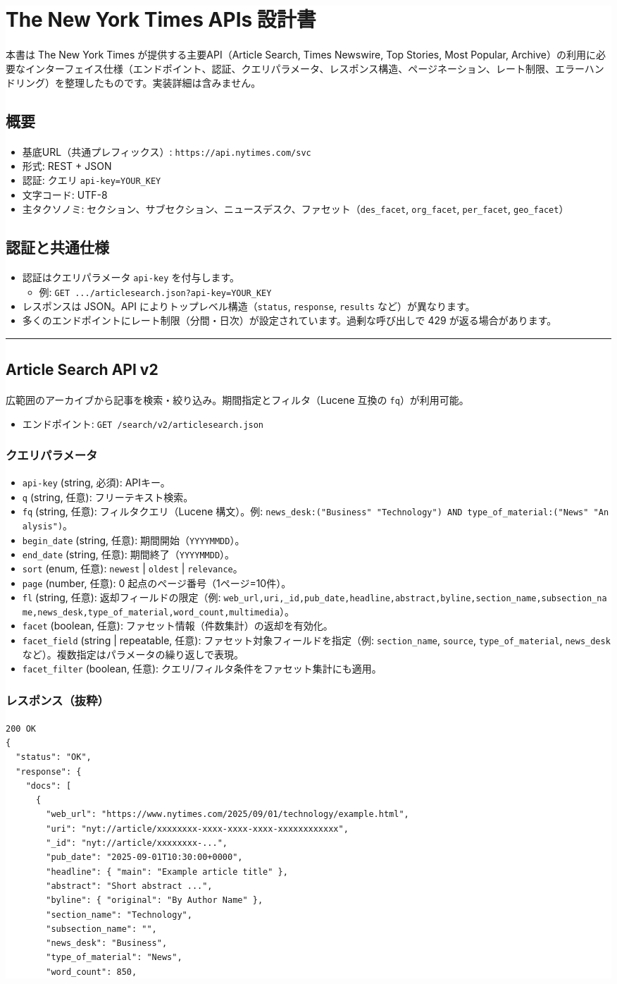 # The New York Times APIs 設計書

本書は The New York Times が提供する主要API（Article Search, Times Newswire, Top Stories, Most Popular, Archive）の利用に必要なインターフェイス仕様（エンドポイント、認証、クエリパラメータ、レスポンス構造、ページネーション、レート制限、エラーハンドリング）を整理したものです。実装詳細は含みません。

## 概要
- 基底URL（共通プレフィックス）: `https://api.nytimes.com/svc`
- 形式: REST + JSON
- 認証: クエリ `api-key=YOUR_KEY`
- 文字コード: UTF-8
- 主タクソノミ: セクション、サブセクション、ニュースデスク、ファセット（`des_facet`, `org_facet`, `per_facet`, `geo_facet`）

## 認証と共通仕様
- 認証はクエリパラメータ `api-key` を付与します。
  - 例: `GET .../articlesearch.json?api-key=YOUR_KEY`
- レスポンスは JSON。API によりトップレベル構造（`status`, `response`, `results` など）が異なります。
- 多くのエンドポイントにレート制限（分間・日次）が設定されています。過剰な呼び出しで 429 が返る場合があります。

---

## Article Search API v2
広範囲のアーカイブから記事を検索・絞り込み。期間指定とフィルタ（Lucene 互換の `fq`）が利用可能。

- エンドポイント: `GET /search/v2/articlesearch.json`

### クエリパラメータ
- `api-key` (string, 必須): APIキー。
- `q` (string, 任意): フリーテキスト検索。
- `fq` (string, 任意): フィルタクエリ（Lucene 構文）。例: `news_desk:("Business" "Technology") AND type_of_material:("News" "Analysis")`。
- `begin_date` (string, 任意): 期間開始（`YYYYMMDD`）。
- `end_date` (string, 任意): 期間終了（`YYYYMMDD`）。
- `sort` (enum, 任意): `newest` | `oldest` | `relevance`。
- `page` (number, 任意): 0 起点のページ番号（1ページ=10件）。
- `fl` (string, 任意): 返却フィールドの限定（例: `web_url,uri,_id,pub_date,headline,abstract,byline,section_name,subsection_name,news_desk,type_of_material,word_count,multimedia`）。
- `facet` (boolean, 任意): ファセット情報（件数集計）の返却を有効化。
- `facet_field` (string | repeatable, 任意): ファセット対象フィールドを指定（例: `section_name`, `source`, `type_of_material`, `news_desk` など）。複数指定はパラメータの繰り返しで表現。
- `facet_filter` (boolean, 任意): クエリ/フィルタ条件をファセット集計にも適用。

### レスポンス（抜粋）
```
200 OK
{
  "status": "OK",
  "response": {
    "docs": [
      {
        "web_url": "https://www.nytimes.com/2025/09/01/technology/example.html",
        "uri": "nyt://article/xxxxxxxx-xxxx-xxxx-xxxx-xxxxxxxxxxxx",
        "_id": "nyt://article/xxxxxxxx-...",
        "pub_date": "2025-09-01T10:30:00+0000",
        "headline": { "main": "Example article title" },
        "abstract": "Short abstract ...",
        "byline": { "original": "By Author Name" },
        "section_name": "Technology",
        "subsection_name": "",
        "news_desk": "Business",
        "type_of_material": "News",
        "word_count": 850,
```